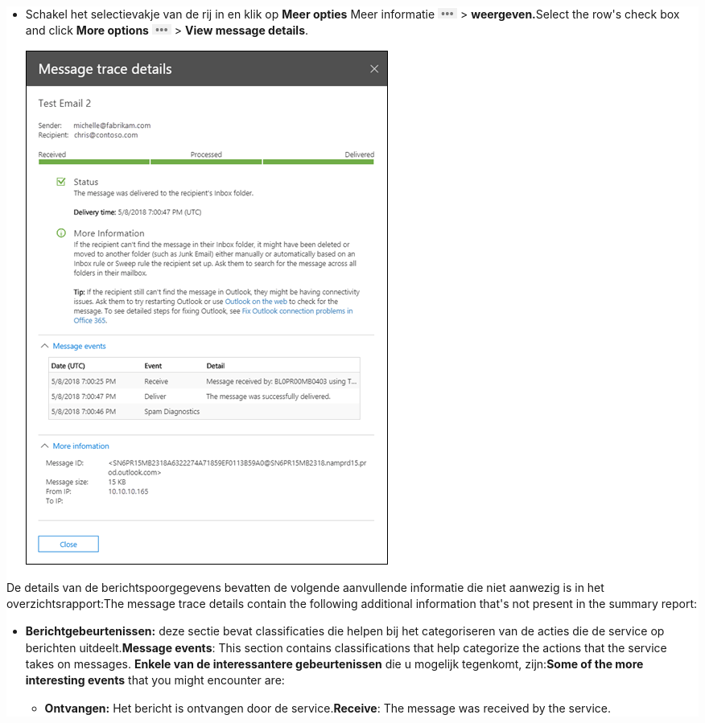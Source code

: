 - <span data-ttu-id="fe146-234">Schakel het selectievakje van de rij in en klik op **Meer opties** Meer informatie ![ over berichten ](../../media/1ea52bbf-9d00-48ce-9362-307f7f6fb7fe.png) \> **weergeven.**</span><span class="sxs-lookup"><span data-stu-id="fe146-234">Select the row's check box and click **More options** ![More](../../media/1ea52bbf-9d00-48ce-9362-307f7f6fb7fe.png) \> **View message details**.</span></span>

   ![Details nadat u in het overzichtsrapport op een rij hebt geklikt, resulteert in het beveiligings- & compliancecentrum](../../media/e50ee7cd-810a-4c06-8b58-e56ffd7028d1.png)

<span data-ttu-id="fe146-236">De details van de berichtspoorgegevens bevatten de volgende aanvullende informatie die niet aanwezig is in het overzichtsrapport:</span><span class="sxs-lookup"><span data-stu-id="fe146-236">The message trace details contain the following additional information that's not present in the summary report:</span></span>

- <span data-ttu-id="fe146-237">**Berichtgebeurtenissen:** deze sectie bevat classificaties die helpen bij het categoriseren van de acties die de service op berichten uitdeelt.</span><span class="sxs-lookup"><span data-stu-id="fe146-237">**Message events**: This section contains classifications that help categorize the actions that the service takes on messages.</span></span> <span data-ttu-id="fe146-238">**Enkele van de interessantere gebeurtenissen** die u mogelijk tegenkomt, zijn:</span><span class="sxs-lookup"><span data-stu-id="fe146-238">**Some of the more interesting events** that you might encounter are:</span></span>

  - <span data-ttu-id="fe146-239">**Ontvangen:** Het bericht is ontvangen door de service.</span><span class="sxs-lookup"><span data-stu-id="fe146-239">**Receive**: The message was received by the service.</span></span>
